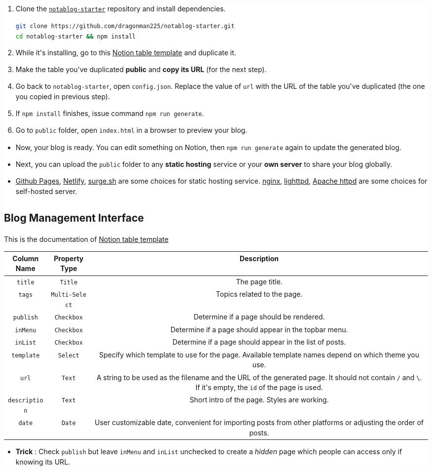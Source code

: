 1. Clone the [`notablog-starter`](https://github.com/dragonman225/notablog-starter) repository and install dependencies.
   ```bash
   git clone https://github.com/dragonman225/notablog-starter.git
   cd notablog-starter && npm install
   ```

2. While it's installing, go to this [Notion table template](https://www.notion.so/b6fcf809ca5047b89f423948dce013a0?v=03ddc4d6130a47f8b68e74c9d0061de2) and duplicate it.

3. Make the table you've duplicated **public** and **copy its URL** (for the next step).

4. Go back to `notablog-starter`, open `config.json`. Replace the value of `url` with the URL of the table you've duplicated (the one you copied in previous step).

5. If `npm install` finishes, issue command `npm run generate`.

6. Go to `public` folder, open `index.html` in a browser to preview your blog.

* Now, your blog is ready. You can edit something on Notion, then `npm run generate` again to update the generated blog.

* Next, you can upload the `public` folder to any **static hosting** service or your **own server** to share your blog globally.

* [Github Pages](https://pages.github.com/), [Netlify](https://www.netlify.com/), [surge.sh](https://surge.sh) are some choices for static hosting service. [nginx](https://www.nginx.com/), [lighttpd](https://www.lighttpd.net/), [Apache httpd](https://httpd.apache.org/) are some choices for self-hosted server.



## Blog Management Interface

This is the documentation of [Notion table template](https://www.notion.so/b6fcf809ca5047b89f423948dce013a0?v=03ddc4d6130a47f8b68e74c9d0061de2)

|  Column Name  | Property Type  |                         Description                          |
| :-----------: | :------------: | :----------------------------------------------------------: |
|    `title`    |    `Title`     |                       The page title.                        |
|    `tags`     | `Multi-Select` |                 Topics related to the page.                  |
|   `publish`   |   `Checkbox`   |           Determine if a page should be rendered.            |
|   `inMenu`    |   `Checkbox`   |    Determine if a page should appear in the topbar menu.     |
|   `inList`    |   `Checkbox`   |   Determine if a page should appear in the list of posts.    |
|  `template`   |    `Select`    | Specify which template to use for the page. Available template names depend on which theme you use. |
|     `url`     |     `Text`     | A string to be used as the filename and the URL of the generated page. It should not contain `/` and `\`. If it's empty, the `id` of the page is used. |
| `description` |     `Text`     |         Short intro of the page. Styles are working.         |
|    `date`     |     `Date`     | User customizable date, convenient for importing posts from other platforms or adjusting the order of posts. |

* **Trick** : Check `publish` but leave `inMenu` and `inList` unchecked to create a *hidden* page which people can access only if knowing its URL.
